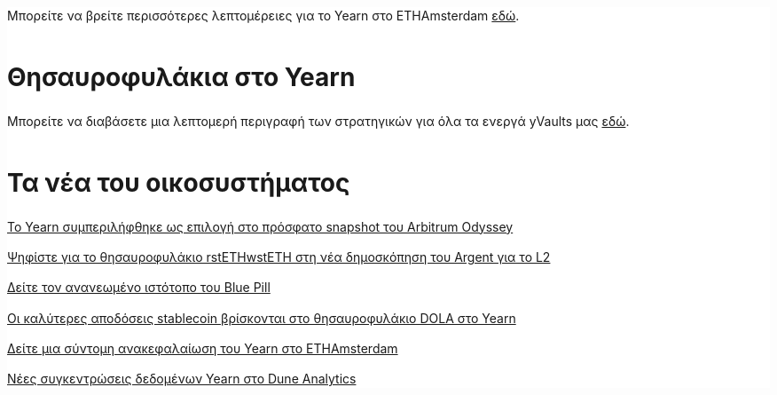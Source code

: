 Μπορείτε να βρείτε περισσότερες λεπτομέρειες για το Yearn στο ETHAmsterdam [εδώ](https://medium.com/iearn/yearn-finance-is-sponsoring-the-ethamsterdam-2022-hackathon-a9110e906424).

# Θησαυροφυλάκια στο Yearn

Μπορείτε να διαβάσετε μια λεπτομερή περιγραφή των στρατηγικών για όλα τα ενεργά yVaults μας [εδώ](https://medium.com/yearn-state-of-the-vaults/the-vaults-at-yearn-9237905ffed3).

# Τα νέα του οικοσυστήματος

[Το Yearn συμπεριλήφθηκε ως επιλογή στο πρόσφατο snapshot του Arbitrum Odyssey](https://twitter.com/iearnfinance/status/1513921428516605954)

[Ψηφίστε για το θησαυροφυλάκιο rstETHwstETH στη νέα δημοσκόπηση του Argent για το L2](https://twitter.com/argentHQ/status/1514172474044432387)

[Δείτε τον ανανεωμένο ιστότοπο του Blue Pill](https://twitter.com/iearnfinance/status/1518390663355768833)

[Οι καλύτερες αποδόσεις stablecoin βρίσκονται στο θησαυροφυλάκιο DOLA στο Yearn](https://twitter.com/joinwido/status/1517174426684567555)

[Δείτε μια σύντομη ανακεφαλαίωση του Yearn στο ETHAmsterdam](https://twitter.com/YFI_interns/status/1517710156594917377)

[Νέες συγκεντρώσεις δεδομένων Yearn στο Dune Analytics](https://twitter.com/iearnfinance/status/1517213158968111106)
